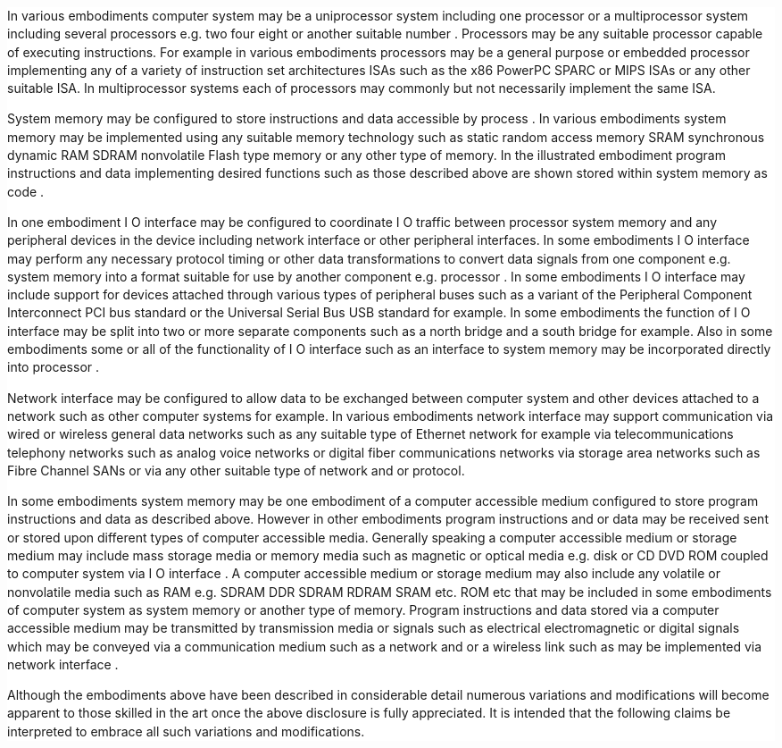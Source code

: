 In various embodiments computer system may be a uniprocessor system including one processor or a multiprocessor system including several processors e.g. two four eight or another suitable number . Processors may be any suitable processor capable of executing instructions. For example in various embodiments processors may be a general purpose or embedded processor implementing any of a variety of instruction set architectures ISAs such as the x86 PowerPC SPARC or MIPS ISAs or any other suitable ISA. In multiprocessor systems each of processors may commonly but not necessarily implement the same ISA.

System memory may be configured to store instructions and data accessible by process . In various embodiments system memory may be implemented using any suitable memory technology such as static random access memory SRAM synchronous dynamic RAM SDRAM nonvolatile Flash type memory or any other type of memory. In the illustrated embodiment program instructions and data implementing desired functions such as those described above are shown stored within system memory as code .

In one embodiment I O interface may be configured to coordinate I O traffic between processor system memory and any peripheral devices in the device including network interface or other peripheral interfaces. In some embodiments I O interface may perform any necessary protocol timing or other data transformations to convert data signals from one component e.g. system memory into a format suitable for use by another component e.g. processor . In some embodiments I O interface may include support for devices attached through various types of peripheral buses such as a variant of the Peripheral Component Interconnect PCI bus standard or the Universal Serial Bus USB standard for example. In some embodiments the function of I O interface may be split into two or more separate components such as a north bridge and a south bridge for example. Also in some embodiments some or all of the functionality of I O interface such as an interface to system memory may be incorporated directly into processor .

Network interface may be configured to allow data to be exchanged between computer system and other devices attached to a network such as other computer systems for example. In various embodiments network interface may support communication via wired or wireless general data networks such as any suitable type of Ethernet network for example via telecommunications telephony networks such as analog voice networks or digital fiber communications networks via storage area networks such as Fibre Channel SANs or via any other suitable type of network and or protocol.

In some embodiments system memory may be one embodiment of a computer accessible medium configured to store program instructions and data as described above. However in other embodiments program instructions and or data may be received sent or stored upon different types of computer accessible media. Generally speaking a computer accessible medium or storage medium may include mass storage media or memory media such as magnetic or optical media e.g. disk or CD DVD ROM coupled to computer system via I O interface . A computer accessible medium or storage medium may also include any volatile or nonvolatile media such as RAM e.g. SDRAM DDR SDRAM RDRAM SRAM etc. ROM etc that may be included in some embodiments of computer system as system memory or another type of memory. Program instructions and data stored via a computer accessible medium may be transmitted by transmission media or signals such as electrical electromagnetic or digital signals which may be conveyed via a communication medium such as a network and or a wireless link such as may be implemented via network interface .

Although the embodiments above have been described in considerable detail numerous variations and modifications will become apparent to those skilled in the art once the above disclosure is fully appreciated. It is intended that the following claims be interpreted to embrace all such variations and modifications.

